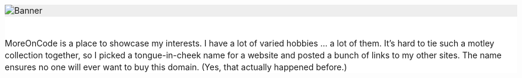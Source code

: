 
<div class="header" style="background-color:#eee;">
    <img src="{{ site.baseurl }}/templates/images/blog-header.png" title="Welcome!" alt="Banner" style="width:100%" />
</div>

<br/>

<p id="about">MoreOnCode is a place to showcase my interests. I have a lot of varied hobbies ... a lot of them. It’s hard to tie such a motley collection together, so I picked a tongue-in-cheek name for a website and posted a bunch of links to my other sites. The name ensures no one will ever want to buy this domain. (Yes, that actually happened before.)</p>

<div>
    <div class="pinterest">
    </div>
</div>

<div id="pinterestContent" style="display:none;">
    <div class="item">
        <p class="logo"><img src="{{ site.baseurl }}/images/homepage/GameCamp.png" alt="Game Programming Camp" /></p>
        <p class="head">The #GameDev Camp</p>
        <p class="text">I teach a week-long game programming camp every year for <a target="_blank" href="http://landryacademy.com/">Landry Academy</a>. We start the week with nothing but ideas and enthusiasm, but end the week with a live demo of a working game. I occasionally do the same for some local teens.</p>
        <span class="link"><a href="{{ site.baseurl }}/camps">Show Me &raquo;</a></span>
    </div>
    <div class="item">
        <p class="logo"><img src="{{ site.baseurl }}/images/homepage/BlogAndNews.png" alt="The Blog" /></p>
        <p class="head">My Blog</p>
        <p class="text">Things that catch my attention will often find their way into this blog. Programming, art, writing, music, juggling, family, ...</p>
        <span class="link"><a href="{{ site.baseurl }}/blog">Show Me &raquo;</a></span>
    </div>
    <div class="item">
        <p class="logo"><img src="{{ site.baseurl }}/images/homepage/MyBooks.png" alt="My Books" /></p>
        <p class="head">My Books &amp; WIPs</p>
        <p class="text">In addition to <a target="_blank" href="http://www.amazon.com/XNA-Game-Studio-Express-Developing/dp/1598633686/ref=as_li_tf_mfw?&linkCode=wey&tag=coll06-20">my 2007 book</a> on XNA and <a target="_blank" href="www.lulu.com/shop/joseph-hall/fauxcabulary/paperback/product-22179468.html">my 2014 book</a> of truly terrible puns, I spend some of my free time writing new books. Feel free to take a peek.</p>
        <span class="link"><a target="_blank" href="http://fauxcabulary.org/store">Show Me &raquo;</a></span>
    </div>
    <div class="item">
        <p class="logo"><img src="{{ site.baseurl }}/images/homepage/TheirGames.png" alt="Student Games" /></p>
        <p class="head">My Student's Projects</p>
        <p class="text">As I work with the students on projects, their work will be stored here. It's a great place for us to collaborate.</p>
        <span class="link"><a target="_blank" href="">Show Me &raquo;</a></span>
    </div>
    <div class="item">
        <p class="logo"><img src="{{ site.baseurl }}/images/homepage/MyGames.png" alt="" /></p>
        <p class="head">My Projects</p>
        <p class="text">I start countless personal projects, but rarely finish any of them. You're more than welcome to take a little look-see.</p>
        <span class="link"><a target="_blank" href="">Show Me &raquo;</a></span>
    </div>
    <div class="item">
        <p class="logo"><img src="{{ site.baseurl }}/images/homepage/MyArt.png" alt="" /></p>
        <p class="head">My Doodles</p>